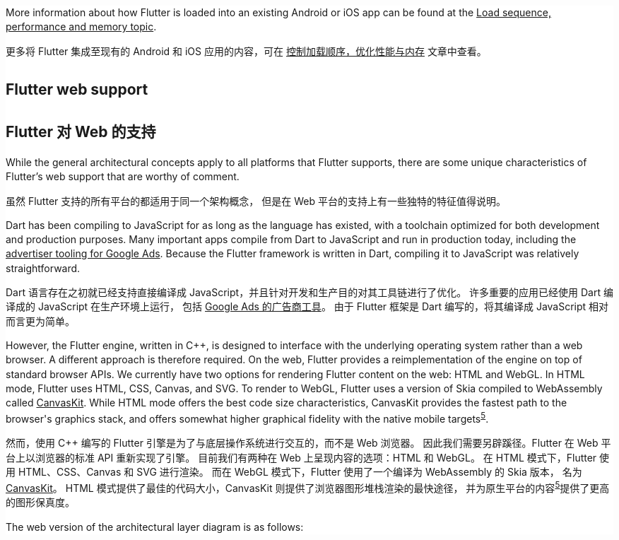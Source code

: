 More information about how Flutter is loaded into an existing Android or iOS app
can be found at the [Load sequence, performance and memory
topic]({{site.url}}/add-to-app/performance).

更多将 Flutter 集成至现有的 Android 和 iOS 应用的内容，可在
[控制加载顺序，优化性能与内存]({{site.url}}/development/add-to-app/performance)
文章中查看。

## Flutter web support

## Flutter 对 Web 的支持

While the general architectural concepts apply to all platforms that Flutter
supports, there are some unique characteristics of Flutter’s web support that
are worthy of comment.

虽然 Flutter 支持的所有平台的都适用于同一个架构概念，
但是在 Web 平台的支持上有一些独特的特征值得说明。

Dart has been compiling to JavaScript for as long as the language has existed,
with a toolchain optimized for both development and production purposes. Many
important apps compile from Dart to JavaScript and run in production today,
including the [advertiser tooling for Google Ads](https://ads.google.com/home/).
Because the Flutter framework is written in Dart, compiling it to JavaScript was
relatively straightforward.

Dart 语言存在之初就已经支持直接编译成 JavaScript，并且针对开发和生产目的对其工具链进行了优化。
许多重要的应用已经使用 Dart 编译成的 JavaScript 在生产环境上运行，
包括 [Google Ads 的广告商工具](https://ads.google.cn/home/)。
由于 Flutter 框架是 Dart 编写的，将其编译成 JavaScript 相对而言更为简单。

However, the Flutter engine, written in C++, is designed to interface with the
underlying operating system rather than a web browser. A different approach is
therefore required. On the web, Flutter provides a reimplementation of the
engine on top of standard browser APIs. We currently have two options for
rendering Flutter content on the web: HTML and WebGL. In HTML mode, Flutter uses
HTML, CSS, Canvas, and SVG. To render to WebGL, Flutter uses a version of Skia
compiled to WebAssembly called
[CanvasKit](https://skia.org/user/modules/canvaskit). While HTML mode offers the
best code size characteristics, CanvasKit provides the fastest path to the
browser's graphics stack, and offers somewhat higher graphical fidelity with the
native mobile targets<sup><a href="#a5">5</a></sup>.

然而，使用 C++ 编写的 Flutter 引擎是为了与底层操作系统进行交互的，而不是 Web 浏览器。
因此我们需要另辟蹊径。Flutter 在 Web 平台上以浏览器的标准 API 重新实现了引擎。
目前我们有两种在 Web 上呈现内容的选项：HTML 和 WebGL。
在 HTML 模式下，Flutter 使用 HTML、CSS、Canvas 和 SVG 进行渲染。
而在 WebGL 模式下，Flutter 使用了一个编译为 WebAssembly 的 Skia 版本，
名为 [CanvasKit](https://skia.org/user/modules/canvaskit)。
HTML 模式提供了最佳的代码大小，CanvasKit 则提供了浏览器图形堆栈渲染的最快途径，
并为原生平台的内容<sup><a href="#a5">5</a></sup>提供了更高的图形保真度。

The web version of the architectural layer diagram is as follows:
